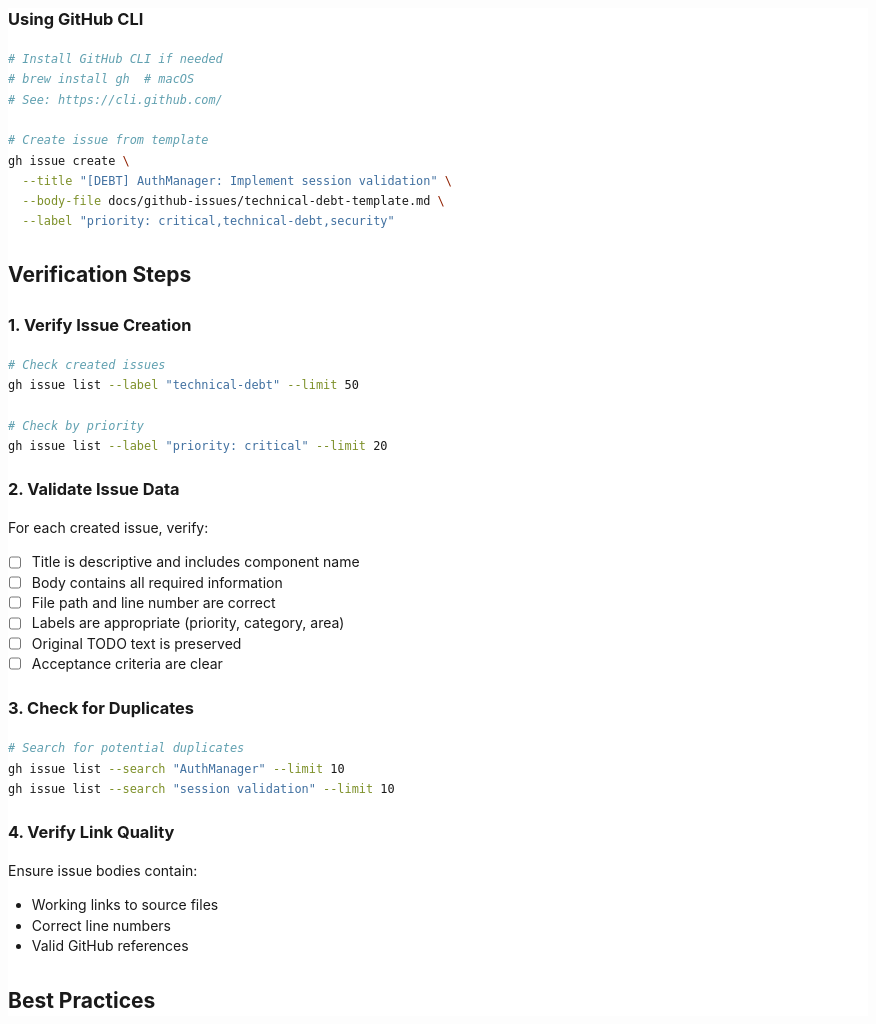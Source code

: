 ### Using GitHub CLI

```bash
# Install GitHub CLI if needed
# brew install gh  # macOS
# See: https://cli.github.com/

# Create issue from template
gh issue create \
  --title "[DEBT] AuthManager: Implement session validation" \
  --body-file docs/github-issues/technical-debt-template.md \
  --label "priority: critical,technical-debt,security"
```

## Verification Steps

### 1. Verify Issue Creation

```bash
# Check created issues
gh issue list --label "technical-debt" --limit 50

# Check by priority
gh issue list --label "priority: critical" --limit 20
```

### 2. Validate Issue Data

For each created issue, verify:

- [ ] Title is descriptive and includes component name
- [ ] Body contains all required information
- [ ] File path and line number are correct
- [ ] Labels are appropriate (priority, category, area)
- [ ] Original TODO text is preserved
- [ ] Acceptance criteria are clear

### 3. Check for Duplicates

```bash
# Search for potential duplicates
gh issue list --search "AuthManager" --limit 10
gh issue list --search "session validation" --limit 10
```

### 4. Verify Link Quality

Ensure issue bodies contain:
- Working links to source files
- Correct line numbers
- Valid GitHub references

## Best Practices
